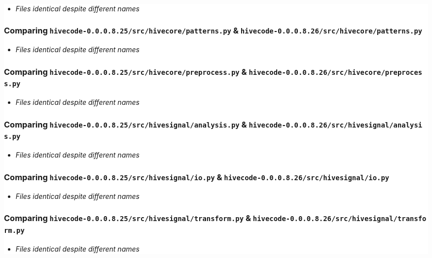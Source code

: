  * *Files identical despite different names*

### Comparing `hivecode-0.0.0.8.25/src/hivecore/patterns.py` & `hivecode-0.0.0.8.26/src/hivecore/patterns.py`

 * *Files identical despite different names*

### Comparing `hivecode-0.0.0.8.25/src/hivecore/preprocess.py` & `hivecode-0.0.0.8.26/src/hivecore/preprocess.py`

 * *Files identical despite different names*

### Comparing `hivecode-0.0.0.8.25/src/hivesignal/analysis.py` & `hivecode-0.0.0.8.26/src/hivesignal/analysis.py`

 * *Files identical despite different names*

### Comparing `hivecode-0.0.0.8.25/src/hivesignal/io.py` & `hivecode-0.0.0.8.26/src/hivesignal/io.py`

 * *Files identical despite different names*

### Comparing `hivecode-0.0.0.8.25/src/hivesignal/transform.py` & `hivecode-0.0.0.8.26/src/hivesignal/transform.py`

 * *Files identical despite different names*

